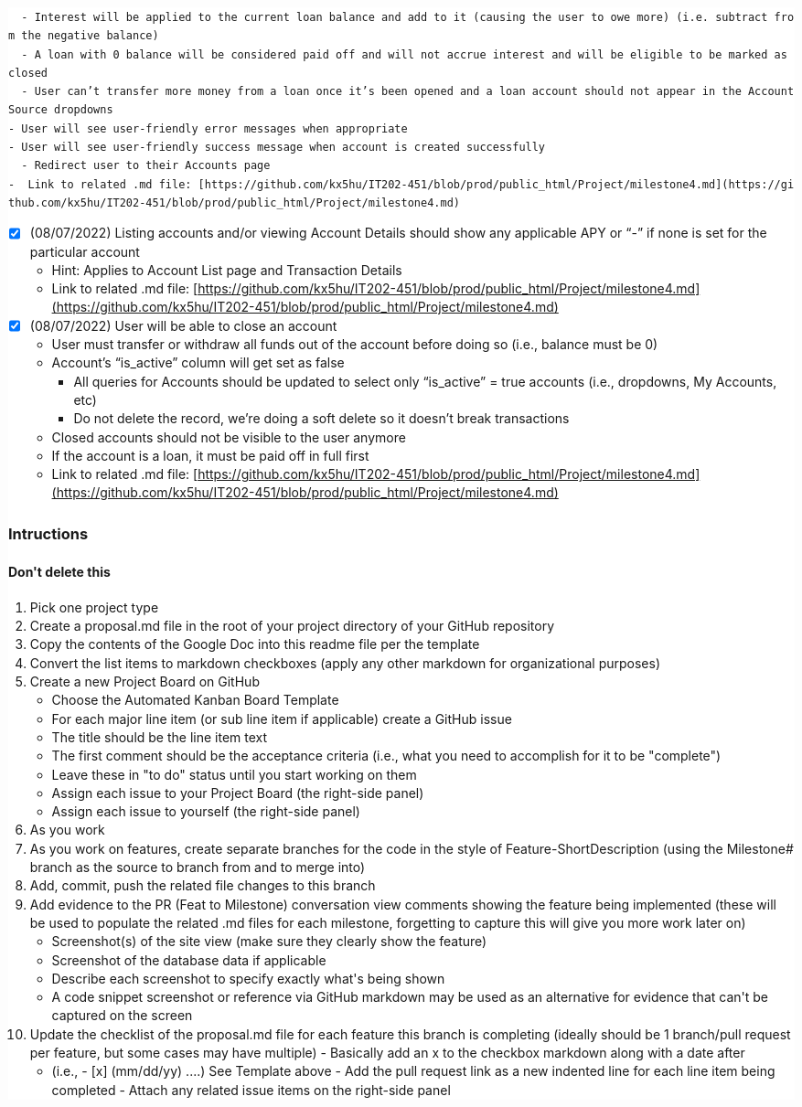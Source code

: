       - Interest will be applied to the current loan balance and add to it (causing the user to owe more) (i.e. subtract from the negative balance)
      - A loan with 0 balance will be considered paid off and will not accrue interest and will be eligible to be marked as closed
      - User can’t transfer more money from a loan once it’s been opened and a loan account should not appear in the Account Source dropdowns
    - User will see user-friendly error messages when appropriate
    - User will see user-friendly success message when account is created successfully
      - Redirect user to their Accounts page
    -  Link to related .md file: [https://github.com/kx5hu/IT202-451/blob/prod/public_html/Project/milestone4.md](https://github.com/kx5hu/IT202-451/blob/prod/public_html/Project/milestone4.md)
  - [x] \(08/07/2022) Listing accounts and/or viewing Account Details should show any applicable APY or “-” if none is set for the particular account
    - Hint: Applies to Account List page and Transaction Details
    -  Link to related .md file: [https://github.com/kx5hu/IT202-451/blob/prod/public_html/Project/milestone4.md](https://github.com/kx5hu/IT202-451/blob/prod/public_html/Project/milestone4.md)
  - [x] \(08/07/2022) User will be able to close an account
    - User must transfer or withdraw all funds out of the account before doing so (i.e., balance must be 0)
    - Account’s “is_active” column will get set as false
      - All queries for Accounts should be updated to select only “is_active” = true accounts (i.e., dropdowns, My Accounts, etc)
      - Do not delete the record, we’re doing a soft delete so it doesn’t break transactions
    - Closed accounts should not be visible to the user anymore
    - If the account is a loan, it must be paid off in full first
    -  Link to related .md file: [https://github.com/kx5hu/IT202-451/blob/prod/public_html/Project/milestone4.md](https://github.com/kx5hu/IT202-451/blob/prod/public_html/Project/milestone4.md)
### Intructions
#### Don't delete this
1. Pick one project type
2. Create a proposal.md file in the root of your project directory of your GitHub repository
3. Copy the contents of the Google Doc into this readme file per the template
4. Convert the list items to markdown checkboxes (apply any other markdown for organizational purposes)
5. Create a new Project Board on GitHub
   - Choose the Automated Kanban Board Template
   - For each major line item (or sub line item if applicable) create a GitHub issue
   - The title should be the line item text
   - The first comment should be the acceptance criteria (i.e., what you need to accomplish for it to be "complete")
   - Leave these in "to do" status until you start working on them
   - Assign each issue to your Project Board (the right-side panel)
   - Assign each issue to yourself (the right-side panel)
6. As you work
  1. As you work on features, create separate branches for the code in the style of Feature-ShortDescription (using the Milestone# branch as the source to branch from and to merge into)
  2. Add, commit, push the related file changes to this branch
  3. Add evidence to the PR (Feat to Milestone) conversation view comments showing the feature being implemented (these will be used to populate the related .md files for each milestone, forgetting to capture this will give you more work later on)
     - Screenshot(s) of the site view (make sure they clearly show the feature)
     - Screenshot of the database data if applicable
     - Describe each screenshot to specify exactly what's being shown
     - A code snippet screenshot or reference via GitHub markdown may be used as an alternative for evidence that can't be captured on the screen
  4. Update the checklist of the proposal.md file for each feature this branch is completing (ideally should be 1 branch/pull request per feature, but some cases may have multiple)
    - Basically add an x to the checkbox markdown along with a date after
      - (i.e.,   - [x] (mm/dd/yy) ....) See Template above
    - Add the pull request link as a new indented line for each line item being completed
    - Attach any related issue items on the right-side panel